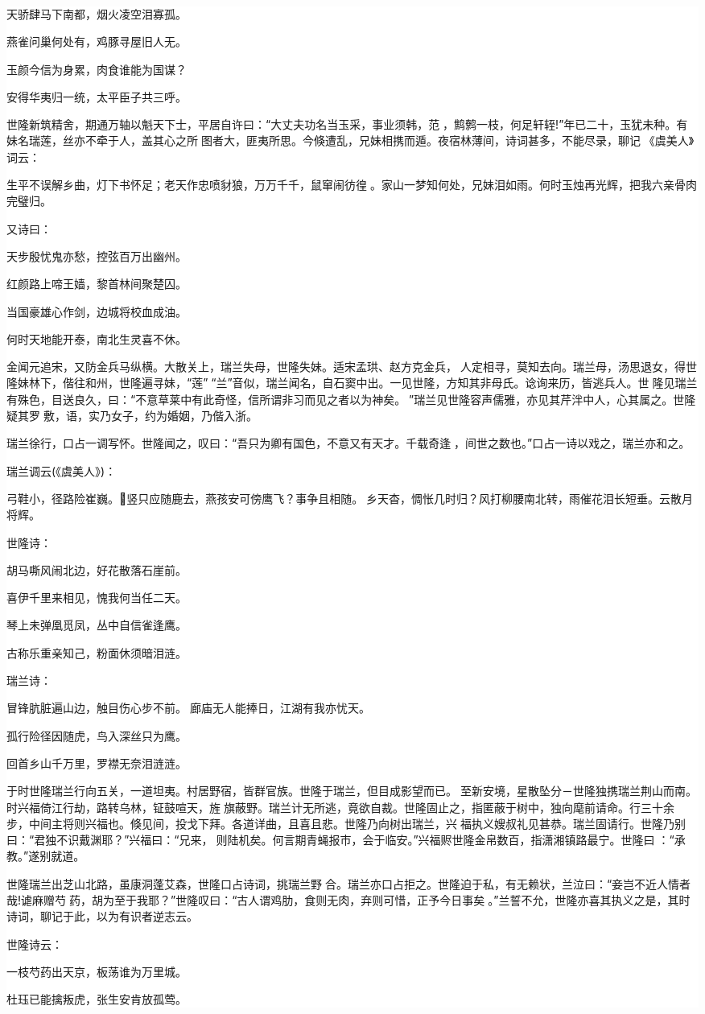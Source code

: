 天骄肆马下南都，烟火凌空泪寡孤。  

燕雀问巢何处有，鸡豚寻屋旧人无。  

玉颜今信为身累，肉食谁能为国谋？  

安得华夷归一统，太平臣子共三呼。  

世隆新筑精舍，期通万轴以魁天下士，平居自许曰：“大丈夫功名当玉采，事业须韩，范 ，鹪鹩一枝，何足轩轾!”年已二十，玉犹未种。有妹名瑞莲，丝亦不牵于人，盖其心之所 图者大，匪夷所思。今倏遭乱，兄妹相携而遁。夜宿林薄间，诗词甚多，不能尽录，聊记 《虞美人》词云：  

生平不误解乡曲，灯下书怀足；老天作忠喷豺狼，万万千千，鼠窜闹彷徨 。家山一梦知何处，兄妹泪如雨。何时玉烛再光辉，把我六亲骨肉完璧归。  

又诗曰：  

天步殷忧鬼亦愁，控弦百万出幽州。  

红颜路上啼王嫱，黎首林间聚楚囚。  

当国豪雄心作剑，边城将校血成油。  

何时天地能开泰，南北生灵喜不休。  

金闻元追宋，又防金兵马纵横。大散关上，瑞兰失母，世隆失妹。适宋孟珙、赵方克金兵， 人定相寻，莫知去向。瑞兰母，汤思退女，得世隆妹林下，偕往和州，世隆遍寻妹，“莲” “兰”音似，瑞兰闻名，自石窦中出。一见世隆，方知其非母氏。谂询来历，皆逃兵人。世 隆见瑞兰有殊色，目送良久，曰：“不意草莱中有此奇怪，信所谓非习而见之者以为神矣。 ”瑞兰见世隆容声儒雅，亦见其芹泮中人，心其属之。世隆疑其罗 敷，语，实乃女子，约为婚姻，乃偕入浙。  

瑞兰徐行，口占一调写怀。世隆闻之，叹曰：“吾只为卿有国色，不意又有天才。千载奇逢 ，间世之数也。”口占一诗以戏之，瑞兰亦和之。  

瑞兰调云(《虞美人》)：  

弓鞋小，径路险崔巍。竖只应随鹿去，燕孩安可傍鹰飞？事争且相随。 乡天杳，惆怅几时归？风打柳腰南北转，雨催花泪长短垂。云散月将辉。  

世隆诗：  

胡马嘶风闹北边，好花散落石崖前。  

喜伊千里来相见，愧我何当任二天。  

琴上未弹凰觅凤，丛中自信雀逢鹰。  

古称乐重亲知己，粉面休须暗泪涟。  

瑞兰诗：  

冒锋肮脏遍山边，触目伤心步不前。 廊庙无人能捧日，江湖有我亦忧天。  

孤行险径因随虎，鸟入深丝只为鹰。  

回首乡山千万里，罗襟无奈泪涟涟。  

于时世隆瑞兰行向五关，一道坦夷。村居野宿，皆群官族。世隆于瑞兰，但目成影望而已。 至新安境，星散坠分－世隆独携瑞兰荆山而南。时兴福倚江行劫，路转乌林，钲鼓喧天，旌 旗蔽野。瑞兰计无所逃，竟欲自裁。世隆固止之，指匿蔽于树中，独向麾前请命。行三十余 步，中间主将则兴福也。倏见间，投戈下拜。各道详曲，且喜且悲。世隆乃向树出瑞兰，兴 福执义嫂叔礼见甚恭。瑞兰固请行。世隆乃别曰：“君独不识戴渊耶？”兴福曰：“兄来， 则陆机矣。何言期青蝇报市，会于临安。”兴福赆世隆金帛数百，指潇湘镇路最宁。世隆曰 ：“承教。”遂别就道。  

世隆瑞兰出芝山北路，虽康洞蓬艾森，世隆口占诗词，挑瑞兰野 合。瑞兰亦口占拒之。世隆迫于私，有无赖状，兰泣曰：“妾岂不近人情者哉!谑麻赠芍 药，胡为至于我耶？”世隆叹曰：“古人谓鸡肋，食则无肉，弃则可惜，正予今日事矣 。”兰誓不允，世隆亦喜其执义之是，其时诗词，聊记于此，以为有识者逆志云。  

世隆诗云：  

一枝芍药出天京，板荡谁为万里城。  

杜珏已能擒叛虎，张生安肯放孤莺。  
